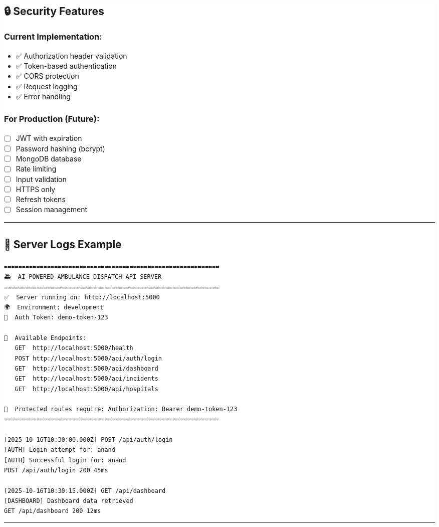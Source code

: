 ## 🔒 Security Features

### **Current Implementation:**
- ✅ Authorization header validation
- ✅ Token-based authentication
- ✅ CORS protection
- ✅ Request logging
- ✅ Error handling

### **For Production (Future):**
- [ ] JWT with expiration
- [ ] Password hashing (bcrypt)
- [ ] MongoDB database
- [ ] Rate limiting
- [ ] Input validation
- [ ] HTTPS only
- [ ] Refresh tokens
- [ ] Session management

---

## 📝 Server Logs Example

```
============================================================
🚑  AI-POWERED AMBULANCE DISPATCH API SERVER
============================================================
✅  Server running on: http://localhost:5000
🌍  Environment: development
🔑  Auth Token: demo-token-123

📌  Available Endpoints:
   GET  http://localhost:5000/health
   POST http://localhost:5000/api/auth/login
   GET  http://localhost:5000/api/dashboard
   GET  http://localhost:5000/api/incidents
   GET  http://localhost:5000/api/hospitals

🔐  Protected routes require: Authorization: Bearer demo-token-123
============================================================

[2025-10-16T10:30:00.000Z] POST /api/auth/login
[AUTH] Login attempt for: anand
[AUTH] Successful login for: anand
POST /api/auth/login 200 45ms

[2025-10-16T10:30:15.000Z] GET /api/dashboard
[DASHBOARD] Dashboard data retrieved
GET /api/dashboard 200 12ms
```

---